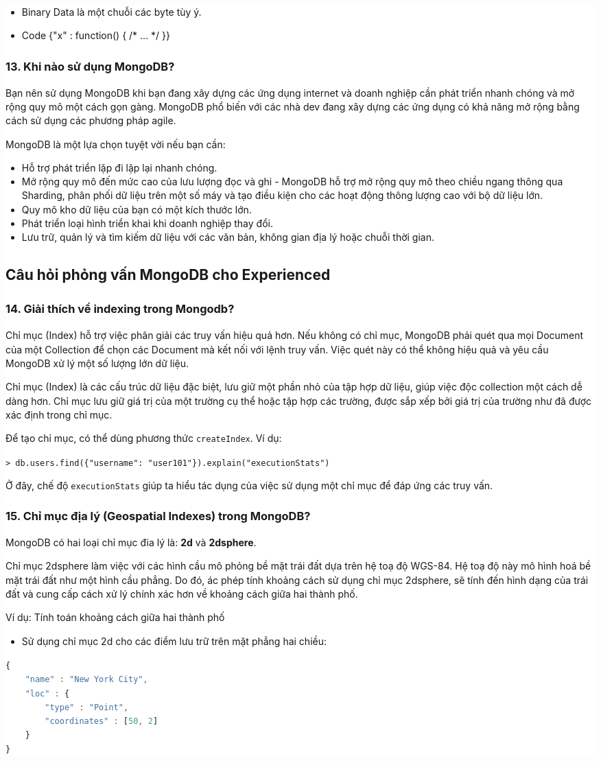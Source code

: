 - Binary Data là một chuỗi các byte tùy ý.

- Code
{"x" : function() { /* ... */ }}

### 13. Khi nào sử dụng MongoDB?

Bạn nên sử dụng MongoDB khi bạn đang xây dựng các ứng dụng internet và doanh nghiệp cần phát triển nhanh chóng và mở rộng quy mô một cách gọn gàng. MongoDB phổ biến với các nhà dev đang xây dựng các ứng dụng có khả năng mở rộng bằng cách sử dụng các phương pháp agile.

MongoDB là một lựa chọn tuyệt vời nếu bạn cần:
- Hỗ trợ phát triển lặp đi lặp lại nhanh chóng.
- Mở rộng quy mô đến mức cao của lưu lượng đọc và ghi - MongoDB hỗ trợ mở rộng quy mô theo chiều ngang thông qua Sharding, phân phối dữ liệu trên một số máy và tạo điều kiện cho các hoạt động thông lượng cao với bộ dữ liệu lớn.
- Quy mô kho dữ liệu của bạn có một kích thước lớn.
- Phát triển loại hình triển khai khi doanh nghiệp thay đổi.
- Lưu trữ, quản lý và tìm kiếm dữ liệu với các văn bản, không gian địa lý hoặc chuỗi thời gian.

## Câu hỏi phỏng vấn MongoDB cho Experienced

### 14. Giải thích về indexing trong Mongodb?

Chỉ mục (Index) hỗ trợ việc phân giải các truy vấn hiệu quả hơn. Nếu không có chỉ mục, MongoDB phải quét qua mọi Document của một Collection để chọn các Document mà kết nối với lệnh truy vấn. Việc quét này có thể không hiệu quả và yêu cầu MongoDB xử lý một số lượng lớn dữ liệu.

Chỉ mục (Index) là các cấu trúc dữ liệu đặc biệt, lưu giữ một phần nhỏ của tập hợp dữ liệu, giúp việc độc collection một cách dễ dàng hơn. Chỉ mục lưu giữ giá trị của một trường cụ thể hoặc tập hợp các trường, được sắp xếp bởi giá trị của trường như đã được xác định trong chỉ mục.

Để tạo chỉ mục, có thể dùng phương thức `createIndex`. Ví dụ:

```
> db.users.find({"username": "user101"}).explain("executionStats")
```

Ở đây, chế độ `executionStats` giúp ta hiểu tác dụng của việc sử dụng một chỉ mục để đáp ứng các truy vấn. 

### 15. Chỉ mục địa lý (Geospatial Indexes) trong MongoDB?

MongoDB có hai loại chỉ mục đia lý là: **2d** và **2dsphere**.

Chỉ mục 2dsphere làm việc với các hình cầu mô phỏng bề mặt trái đất dựa trên hệ toạ độ WGS-84. Hệ toạ độ này mô hình hoá bề mặt trái đất như một hình cầu phẳng. Do đó, ác phép tính khoảng cách sử dụng chỉ mục 2dsphere, sẽ tính đến hình dạng của trái đất và cung cấp cách xử lý chính xác hơn về khoảng cách giữa hai thành phố.

Ví dụ: Tính toán khoảng cách giữa hai thành phố

- Sử dụng chỉ mục 2d cho các điểm lưu trữ trên mặt phẳng hai chiều:
```js
{
    "name" : "New York City",
    "loc" : {
        "type" : "Point",
        "coordinates" : [50, 2]
    }
}
```
